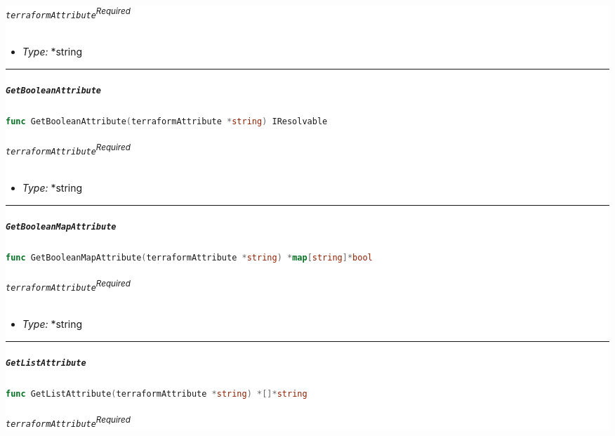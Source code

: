 ###### `terraformAttribute`<sup>Required</sup> <a name="terraformAttribute" id="@cdktf/provider-azurerm.streamAnalyticsOutputBlob.StreamAnalyticsOutputBlobSerializationOutputReference.getAnyMapAttribute.parameter.terraformAttribute"></a>

- *Type:* *string

---

##### `GetBooleanAttribute` <a name="GetBooleanAttribute" id="@cdktf/provider-azurerm.streamAnalyticsOutputBlob.StreamAnalyticsOutputBlobSerializationOutputReference.getBooleanAttribute"></a>

```go
func GetBooleanAttribute(terraformAttribute *string) IResolvable
```

###### `terraformAttribute`<sup>Required</sup> <a name="terraformAttribute" id="@cdktf/provider-azurerm.streamAnalyticsOutputBlob.StreamAnalyticsOutputBlobSerializationOutputReference.getBooleanAttribute.parameter.terraformAttribute"></a>

- *Type:* *string

---

##### `GetBooleanMapAttribute` <a name="GetBooleanMapAttribute" id="@cdktf/provider-azurerm.streamAnalyticsOutputBlob.StreamAnalyticsOutputBlobSerializationOutputReference.getBooleanMapAttribute"></a>

```go
func GetBooleanMapAttribute(terraformAttribute *string) *map[string]*bool
```

###### `terraformAttribute`<sup>Required</sup> <a name="terraformAttribute" id="@cdktf/provider-azurerm.streamAnalyticsOutputBlob.StreamAnalyticsOutputBlobSerializationOutputReference.getBooleanMapAttribute.parameter.terraformAttribute"></a>

- *Type:* *string

---

##### `GetListAttribute` <a name="GetListAttribute" id="@cdktf/provider-azurerm.streamAnalyticsOutputBlob.StreamAnalyticsOutputBlobSerializationOutputReference.getListAttribute"></a>

```go
func GetListAttribute(terraformAttribute *string) *[]*string
```

###### `terraformAttribute`<sup>Required</sup> <a name="terraformAttribute" id="@cdktf/provider-azurerm.streamAnalyticsOutputBlob.StreamAnalyticsOutputBlobSerializationOutputReference.getListAttribute.parameter.terraformAttribute"></a>
